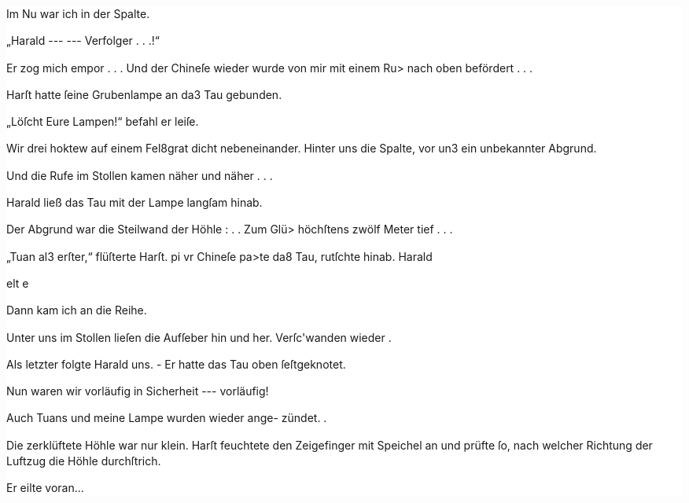 Im Nu war ich in der Spalte.

„Harald --- --- Verfolger . . .!“

Er zog mich empor . . . Und der Chineſe wieder wurde
von mir mit einem Ru> nach oben befördert . . .

Harſt hatte ſeine Grubenlampe an da3 Tau gebunden.

„Löſcht Eure Lampen!“ befahl er leiſe.

Wir drei hoktew auf einem Fel8grat dicht nebeneinander.
Hinter uns die Spalte, vor un3 ein unbekannter Abgrund.

Und die Rufe im Stollen kamen näher und näher . . .

Harald ließ das Tau mit der Lampe langſam hinab.

Der Abgrund war die Steilwand der Höhle : . . Zum
Glü> höchſtens zwölf Meter tief . . .

„Tuan al3 erſter,“ flüſterte Harſt.
pi vr Chineſe pa>te da8 Tau, rutſchte hinab. Harald

elt e

Dann kam ich an die Reihe.

Unter uns im Stollen lieſen die Aufſeber hin und her.
Verſc'wanden wieder .

Als letzter folgte Harald uns. - Er hatte das Tau oben
ſeſtgeknotet.

Nun waren wir vorläufig in Sicherheit --- vorläufig!

Auch Tuans und meine Lampe wurden wieder ange-
zündet. .

Die zerklüftete Höhle war nur klein. Harſt feuchtete den
Zeigefinger mit Speichel an und prüfte ſo, nach welcher
Richtung der Luftzug die Höhle durchſtrich.

Er eilte voran...


